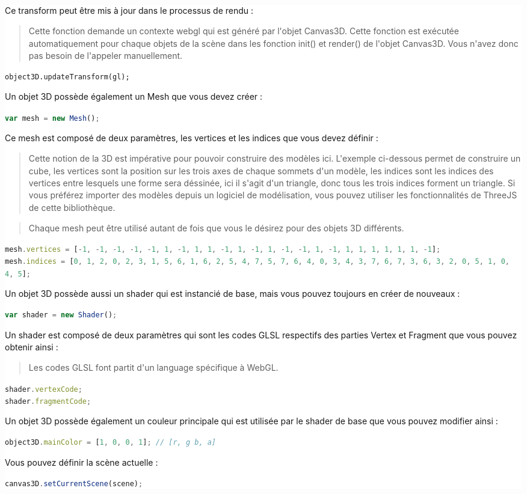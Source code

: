 Ce transform peut être mis à jour dans le processus de rendu :

> Cette fonction demande un contexte webgl qui est généré par l'objet Canvas3D.
> Cette fonction est exécutée automatiquement pour chaque objets de la scène dans les fonction init() et render() de l'objet Canvas3D. Vous n'avez donc pas besoin de l'appeler manuellement.

```
object3D.updateTransform(gl);
```

Un objet 3D possède également un Mesh que vous devez créer :

```js
var mesh = new Mesh();
```

Ce mesh est composé de deux paramètres, les vertices et les indices que vous devez définir :

> Cette notion de la 3D est impérative pour pouvoir construire des modèles ici. L'exemple ci-dessous permet de construire un cube, les vertices sont la position sur les trois axes de chaque sommets d'un modèle, les indices sont les indices des vertices entre lesquels une forme sera déssinée, ici il s'agit d'un triangle, donc tous les trois indices forment un triangle. Si vous préférez importer des modèles depuis un logiciel de modélisation, vous pouvez utiliser les fonctionnalités de ThreeJS de cette bibliothèque.

> Chaque mesh peut être utilisé autant de fois que vous le désirez pour des objets 3D différents.

```js
mesh.vertices = [-1, -1, -1, -1, -1, 1, -1, 1, 1, -1, 1, -1, 1, -1, -1, 1, -1, 1, 1, 1, 1, 1, 1, -1];
mesh.indices = [0, 1, 2, 0, 2, 3, 1, 5, 6, 1, 6, 2, 5, 4, 7, 5, 7, 6, 4, 0, 3, 4, 3, 7, 6, 7, 3, 6, 3, 2, 0, 5, 1, 0, 4, 5];
```

Un objet 3D possède aussi un shader qui est instancié de base, mais vous pouvez toujours en créer de nouveaux :

```js
var shader = new Shader();
```

Un shader est composé de deux paramètres qui sont les codes GLSL respectifs des parties Vertex et Fragment que vous pouvez obtenir ainsi :

> Les codes GLSL font partit d'un language spécifique à WebGL.

```js
shader.vertexCode;
shader.fragmentCode;
```

Un objet 3D possède également un couleur principale qui est utilisée par le shader de base que vous pouvez modifier ainsi :

```js
object3D.mainColor = [1, 0, 0, 1]; // [r, g b, a]
```

Vous pouvez définir la scène actuelle :

```js
canvas3D.setCurrentScene(scene);
```
